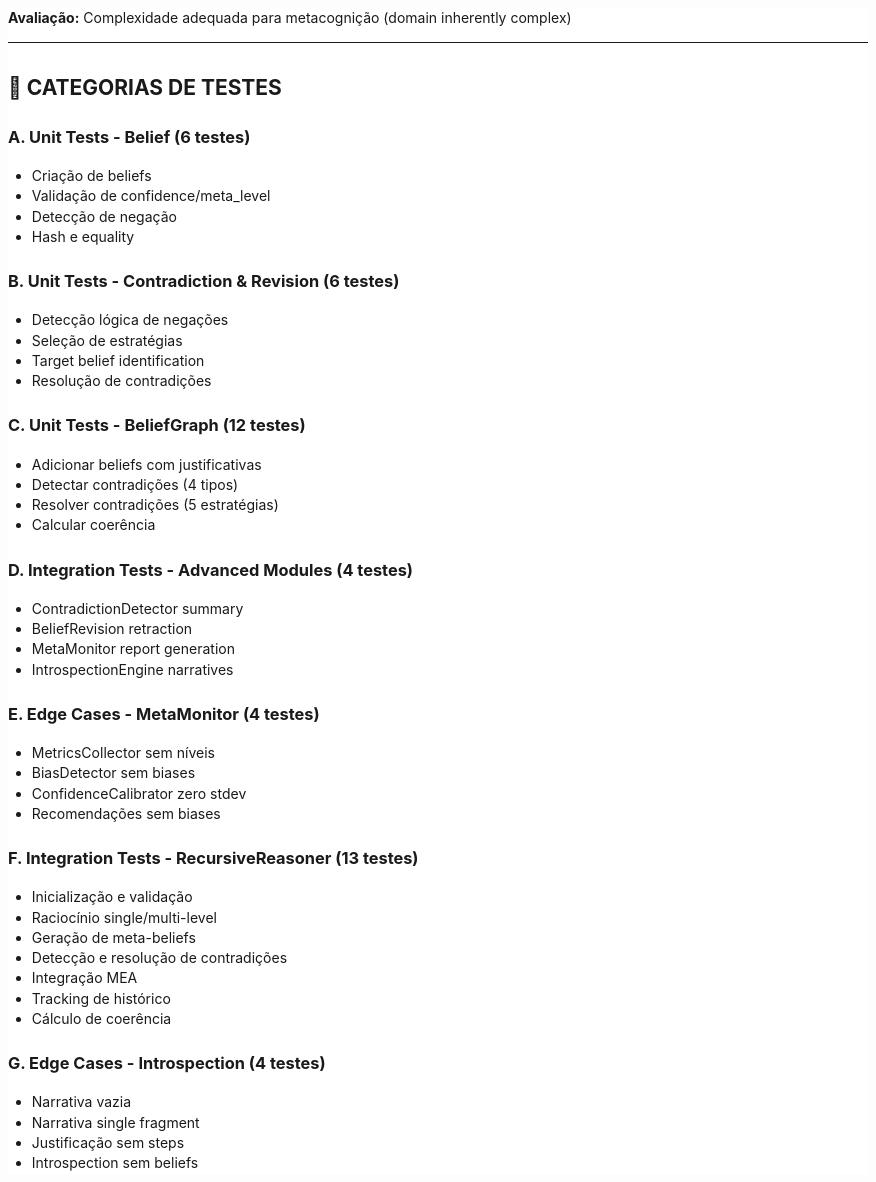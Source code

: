 **Avaliação:** Complexidade adequada para metacognição (domain inherently complex)

---

## 🧪 CATEGORIAS DE TESTES

### A. Unit Tests - Belief (6 testes)
- Criação de beliefs
- Validação de confidence/meta_level
- Detecção de negação
- Hash e equality

### B. Unit Tests - Contradiction & Revision (6 testes)
- Detecção lógica de negações
- Seleção de estratégias
- Target belief identification
- Resolução de contradições

### C. Unit Tests - BeliefGraph (12 testes)
- Adicionar beliefs com justificativas
- Detectar contradições (4 tipos)
- Resolver contradições (5 estratégias)
- Calcular coerência

### D. Integration Tests - Advanced Modules (4 testes)
- ContradictionDetector summary
- BeliefRevision retraction
- MetaMonitor report generation
- IntrospectionEngine narratives

### E. Edge Cases - MetaMonitor (4 testes)
- MetricsCollector sem níveis
- BiasDetector sem biases
- ConfidenceCalibrator zero stdev
- Recomendações sem biases

### F. Integration Tests - RecursiveReasoner (13 testes)
- Inicialização e validação
- Raciocínio single/multi-level
- Geração de meta-beliefs
- Detecção e resolução de contradições
- Integração MEA
- Tracking de histórico
- Cálculo de coerência

### G. Edge Cases - Introspection (4 testes)
- Narrativa vazia
- Narrativa single fragment
- Justificação sem steps
- Introspection sem beliefs
